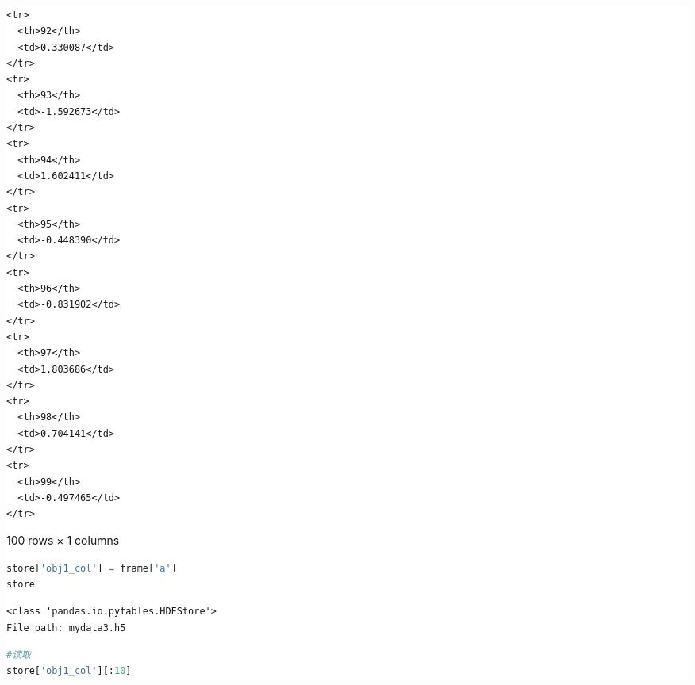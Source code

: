     <tr>
      <th>92</th>
      <td>0.330087</td>
    </tr>
    <tr>
      <th>93</th>
      <td>-1.592673</td>
    </tr>
    <tr>
      <th>94</th>
      <td>1.602411</td>
    </tr>
    <tr>
      <th>95</th>
      <td>-0.448390</td>
    </tr>
    <tr>
      <th>96</th>
      <td>-0.831902</td>
    </tr>
    <tr>
      <th>97</th>
      <td>1.803686</td>
    </tr>
    <tr>
      <th>98</th>
      <td>0.704141</td>
    </tr>
    <tr>
      <th>99</th>
      <td>-0.497465</td>
    </tr>
  </tbody>
</table>
<p>100 rows × 1 columns</p>
</div>




```python
store['obj1_col'] = frame['a']
store
```




    <class 'pandas.io.pytables.HDFStore'>
    File path: mydata3.h5




```python
#读取
store['obj1_col'][:10]
```
